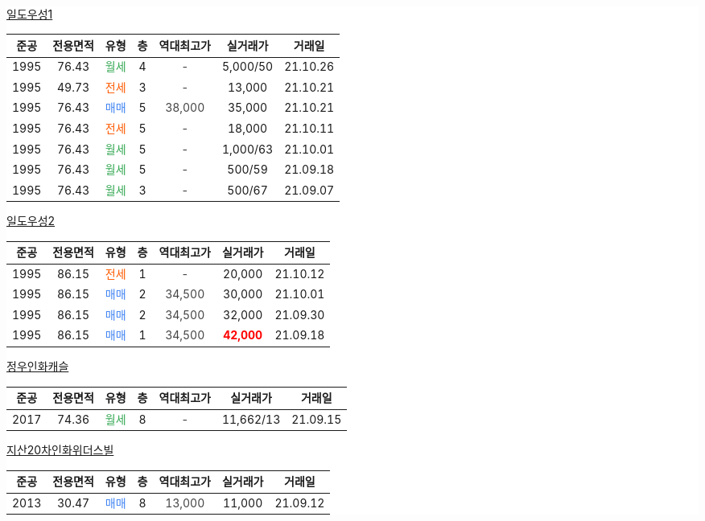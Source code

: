 
<script async src="https://pagead2.googlesyndication.com/pagead/js/adsbygoogle.js"></script>

<ins class="adsbygoogle"
     style="display:block"
     data-ad-client="ca-pub-1142216861245946"
     data-ad-slot="4805727019"
     data-ad-format="auto"
     data-full-width-responsive="true"></ins>
<script>
     (adsbygoogle = window.adsbygoogle || []).push({});
</script>


[일도우성1](https://search.naver.com/search.naver?query=%EC%9D%BC%EB%8F%84%EC%9A%B0%EC%84%B11)

|준공|전용면적|유형|층|역대최고가|실거래가|거래일|
|:---:|:---:|:---:|:---:|:---:|:---:|:---:|
|1995|76.43|<span style="color:#34A853">월세</span>|4|<span style="color:#444444">-</span>|5,000/50|21.10.26|
|1995|49.73|<span style="color:#FF5A00">전세</span>|3|<span style="color:#444444">-</span>|13,000|21.10.21|
|1995|76.43|<span style="color:#4285F3">매매</span>|5|<span style="color:#444444">38,000</span>|35,000|21.10.21|
|1995|76.43|<span style="color:#FF5A00">전세</span>|5|<span style="color:#444444">-</span>|18,000|21.10.11|
|1995|76.43|<span style="color:#34A853">월세</span>|5|<span style="color:#444444">-</span>|1,000/63|21.10.01|
|1995|76.43|<span style="color:#34A853">월세</span>|5|<span style="color:#444444">-</span>|500/59|21.09.18|
|1995|76.43|<span style="color:#34A853">월세</span>|3|<span style="color:#444444">-</span>|500/67|21.09.07|

[일도우성2](https://search.naver.com/search.naver?query=%EC%9D%BC%EB%8F%84%EC%9A%B0%EC%84%B12)

|준공|전용면적|유형|층|역대최고가|실거래가|거래일|
|:---:|:---:|:---:|:---:|:---:|:---:|:---:|
|1995|86.15|<span style="color:#FF5A00">전세</span>|1|<span style="color:#444444">-</span>|20,000|21.10.12|
|1995|86.15|<span style="color:#4285F3">매매</span>|2|<span style="color:#444444">34,500</span>|30,000|21.10.01|
|1995|86.15|<span style="color:#4285F3">매매</span>|2|<span style="color:#444444">34,500</span>|32,000|21.09.30|
|1995|86.15|<span style="color:#4285F3">매매</span>|1|<span style="color:#444444">34,500</span>|<b><span style="color:#FF0000">42,000</span></b>|21.09.18|

[정우인화캐슬](https://search.naver.com/search.naver?query=%EC%A0%95%EC%9A%B0%EC%9D%B8%ED%99%94%EC%BA%90%EC%8A%AC)

|준공|전용면적|유형|층|역대최고가|실거래가|거래일|
|:---:|:---:|:---:|:---:|:---:|:---:|:---:|
|2017|74.36|<span style="color:#34A853">월세</span>|8|<span style="color:#444444">-</span>|11,662/13|21.09.15|

[지산20차인화위더스빌](https://search.naver.com/search.naver?query=%EC%A7%80%EC%82%B020%EC%B0%A8%EC%9D%B8%ED%99%94%EC%9C%84%EB%8D%94%EC%8A%A4%EB%B9%8C)

|준공|전용면적|유형|층|역대최고가|실거래가|거래일|
|:---:|:---:|:---:|:---:|:---:|:---:|:---:|
|2013|30.47|<span style="color:#4285F3">매매</span>|8|<span style="color:#444444">13,000</span>|11,000|21.09.12|
